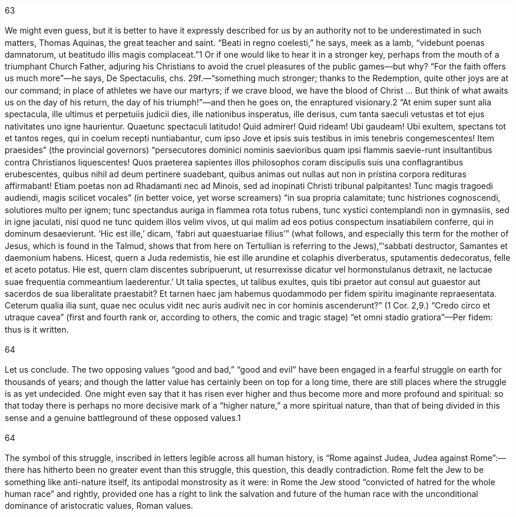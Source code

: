 63

We might even guess, but it is better to have it expressly described for us by an authority not to be underestimated in such matters, Thomas Aquinas, the great teacher and saint. “Beati in regno coelesti,” he says, meek as a lamb, “videbunt poenas damnatorum, ut beatitudo illis magis complaceat.”1 Or if one would like to hear it in a stronger key, perhaps from the mouth of a triumphant Church Father, adjuring his Christians to avoid the cruel pleasures of the public games—but why? “For the faith offers us much more”—he says, De Spectaculis, chs. 29f.—“something much stronger; thanks to the Redemption, quite other joys are at our command; in place of athletes we have our martyrs; if we crave blood, we have the blood of Christ … But think of what awaits us on the day of his return, the day of his triumph!”—and then he goes on, the enraptured visionary.2 “At enim super sunt alia spectacula, ille ultimus et perpetuiis judicii dies, ille nationibus insperatus, ille derisus, cum tanta saeculi vetustas et tot ejus nativitates uno igne haurientur. Quaetunc spectaculi latitudo! Quid admirer! Quid rideam! Ubi gaudeam! Ubi exultem, spectans tot et tantos reges, qui in coelum recepti nuntiabantur, cum ipso Jove et ipsis suis testibus in imis tenebris congemescentes! Item praesides” (the provincial governors) “persecutores dominici nominis saevioribus quam ipsi flammis saevie-runt insultantibus contra Christianos liquescentes! Quos praeterea sapientes illos philosophos coram discipulis suis una conflagrantibus erubescentes, quibus nihil ad deum pertinere suadebant, quibus animas out nullas aut non in prístina corpora redituras affirmabant! Etiam poetas non ad Rhadamanti nec ad Minois, sed ad inopinati Christi tribunal palpitantes! Tunc magis tragoedi audiendi, magis scilicet vocales” (in better voice, yet worse screamers) “in sua propria calamitate; tunc histriones cognoscendi, solutiores multo per ignem; tunc spectandus auriga in flammea rota totus rubens, tunc xystici contemplandi non in gymnasiis, sed in igne jaculati, nisi quod ne tunc quidem illos velim vivos, ut qui malim ad eos potius conspectum insatiabilem conferre, qui in dominum desaevierunt. ‘Hic est ille,’ dicam, ‘fabri aut quaestuariae filius’” (what follows, and especially this term for the mother of Jesus, which is found in the Talmud, shows that from here on Tertullian is referring to the Jews),”‘sabbati destructor, Samantes et daemonium habens. Hicest, quern a Juda redemistis, hie est ille arundine et colaphis diverberatus, sputamentis dedecoratus, felle et aceto potatus. Hie est, quern clam discentes subripuerunt, ut resurrexisse dicatur vel hormonstulanus detraxit, ne lactucae suae frequentia commeantium laederentur.’ Ut talia spectes, ut talibus exultes, quis tibi praetor aut consul aut guaestor aut sacerdos de sua liberalitate praestabit? Et tarnen haec jam habemus quodammodo per fidem spiritu imaginante repraesentata. Ceterum qualia ilia sunt, quae nec oculus vidit nec auris audivit nec in cor hominis ascenderunt?” (1 Cor. 2,9.) “Credo circo et utraque cavea” (first and fourth rank or, according to others, the comic and tragic stage) “et omni stadio gratiora”—Per fidem: thus is it written.

64

Let us conclude. The two opposing values “good and bad,” “good and evil” have been engaged in a fearful struggle on earth for thousands of years; and though the latter value has certainly been on top for a long time, there are still places where the struggle is as yet undecided. One might even say that it has risen ever higher and thus become more and more profound and spiritual: so that today there is perhaps no more decisive mark of a “higher nature,” a more spiritual nature, than that of being divided in this sense and a genuine battleground of these opposed values.1

64

The symbol of this struggle, inscribed in letters legible across all human history, is “Rome against Judea, Judea against Rome”:—there has hitherto been no greater event than this struggle, this question, this deadly contradiction. Rome felt the Jew to be something like anti-nature itself, its antipodal monstrosity as it were: in Rome the Jew stood “convicted of hatred for the whole human race” and rightly, provided one has a right to link the salvation and future of the human race with the unconditional dominance of aristocratic values, Roman values.
